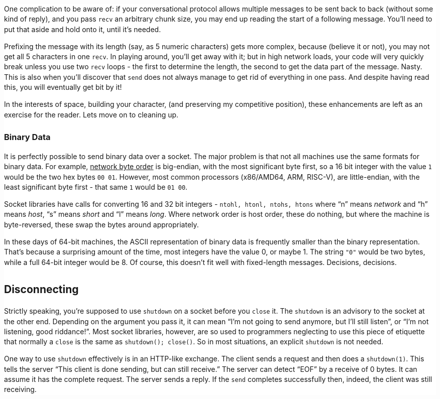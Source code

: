 One complication to be aware of: if your conversational protocol allows multiple
messages to be sent back to back (without some kind of reply), and you pass
`recv` an arbitrary chunk size, you may end up reading the start of a
following message. You’ll need to put that aside and hold onto it, until it’s
needed.

Prefixing the message with its length (say, as 5 numeric characters) gets more
complex, because (believe it or not), you may not get all 5 characters in one
`recv`. In playing around, you’ll get away with it; but in high network loads,
your code will very quickly break unless you use two `recv` loops - the first
to determine the length, the second to get the data part of the message. Nasty.
This is also when you’ll discover that `send` does not always manage to get
rid of everything in one pass. And despite having read this, you will eventually
get bit by it!

In the interests of space, building your character, (and preserving my
competitive position), these enhancements are left as an exercise for the
reader. Lets move on to cleaning up.

### Binary Data

It is perfectly possible to send binary data over a socket. The major problem is
that not all machines use the same formats for binary data. For example,
[network byte order](https://en.wikipedia.org/wiki/Endianness#Networking)
is big-endian, with the most significant byte first,
so a 16 bit integer with the value `1` would be the two hex bytes `00 01`.
However, most common processors (x86/AMD64, ARM, RISC-V), are little-endian,
with the least significant byte first - that same `1` would be `01 00`.

Socket libraries have calls for converting 16 and 32 bit integers - `ntohl,
htonl, ntohs, htons` where “n” means *network* and “h” means *host*, “s” means
*short* and “l” means *long*. Where network order is host order, these do
nothing, but where the machine is byte-reversed, these swap the bytes around
appropriately.

In these days of 64-bit machines, the ASCII representation of binary data is
frequently smaller than the binary representation. That’s because a surprising
amount of the time, most integers have the value 0, or maybe 1.
The string `"0"` would be two bytes, while a full 64-bit integer would be 8.
Of course, this doesn’t fit well with fixed-length messages.
Decisions, decisions.

Disconnecting
-------------

Strictly speaking, you’re supposed to use `shutdown` on a socket before you
`close` it. The `shutdown` is an advisory to the socket at the other end.
Depending on the argument you pass it, it can mean “I’m not going to send
anymore, but I’ll still listen”, or “I’m not listening, good riddance!”. Most
socket libraries, however, are so used to programmers neglecting to use this
piece of etiquette that normally a `close` is the same as `shutdown();
close()`. So in most situations, an explicit `shutdown` is not needed.

One way to use `shutdown` effectively is in an HTTP-like exchange. The client
sends a request and then does a `shutdown(1)`. This tells the server “This
client is done sending, but can still receive.” The server can detect “EOF” by
a receive of 0 bytes. It can assume it has the complete request. The server
sends a reply. If the `send` completes successfully then, indeed, the client
was still receiving.
